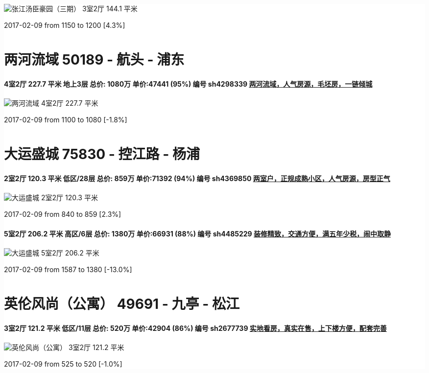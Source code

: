 ![张江汤臣豪园（三期） 3室2厅 144.1 平米](http://cdn1.dooioo.com/fetch/vp/fy/gi/20170114/99af108d-917e-4c91-b283-751274ab4203.jpg_200x150.jpg)

2017-02-09 from 1150 to 1200 [4.3%]

    


# 两河流域 50189 - 航头 - 浦东

#### 4室2厅 227.7 平米 地上3层 总价: 1080万 单价:47441 (95%) 编号 sh4298339 [两河流域，人气房源，毛坯房，一链倾城](https://href.li/?http://sh.lianjia.com/ershoufang/sh4298339.html)

![两河流域 4室2厅 227.7 平米](http://cdn1.dooioo.com/fetch/vp/fy/gi/20151031/0d3c71a2-e814-4423-b47c-7ab12be6a640.jpg_200x150.jpg)

2017-02-09 from 1100 to 1080 [-1.8%]

    


# 大运盛城 75830 - 控江路 - 杨浦

#### 2室2厅 120.3 平米 低区/28层 总价: 859万 单价:71392 (94%) 编号 sh4369850 [两室户，正规成熟小区，人气房源，房型正气](https://href.li/?http://sh.lianjia.com/ershoufang/sh4369850.html)

![大运盛城 2室2厅 120.3 平米](http://cdn1.dooioo.com/fetch/vp/fy/gi/20161101/f82f81ec-9527-44d7-9ee6-b330fec91672.jpg_200x150.jpg)

2017-02-09 from 840 to 859 [2.3%]

    
#### 5室2厅 206.2 平米 高区/6层 总价: 1380万 单价:66931 (88%) 编号 sh4485229 [装修精致，交通方便，满五年少税，闹中取静](https://href.li/?http://sh.lianjia.com/ershoufang/sh4485229.html)

![大运盛城 5室2厅 206.2 平米](http://cdn1.dooioo.com/fetch/vp/fy/gi/20151118/d8dbf492-9d77-4b3c-801e-82c1c53b97ee.jpg_200x150.jpg)

2017-02-09 from 1587 to 1380 [-13.0%]

    


# 英伦风尚（公寓） 49691 - 九亭 - 松江

#### 3室2厅 121.2 平米 低区/11层 总价: 520万 单价:42904 (86%) 编号 sh2677739 [实地看房，真实在售，上下楼方便，配套完善](https://href.li/?http://sh.lianjia.com/ershoufang/sh2677739.html)

![英伦风尚（公寓） 3室2厅 121.2 平米](http://cdn1.dooioo.com/fetch/vp/fy/gi/20160523/c218db9b-defc-4e12-9ec4-47788250716e.jpg_200x150.jpg)

2017-02-09 from 525 to 520 [-1.0%]

    

